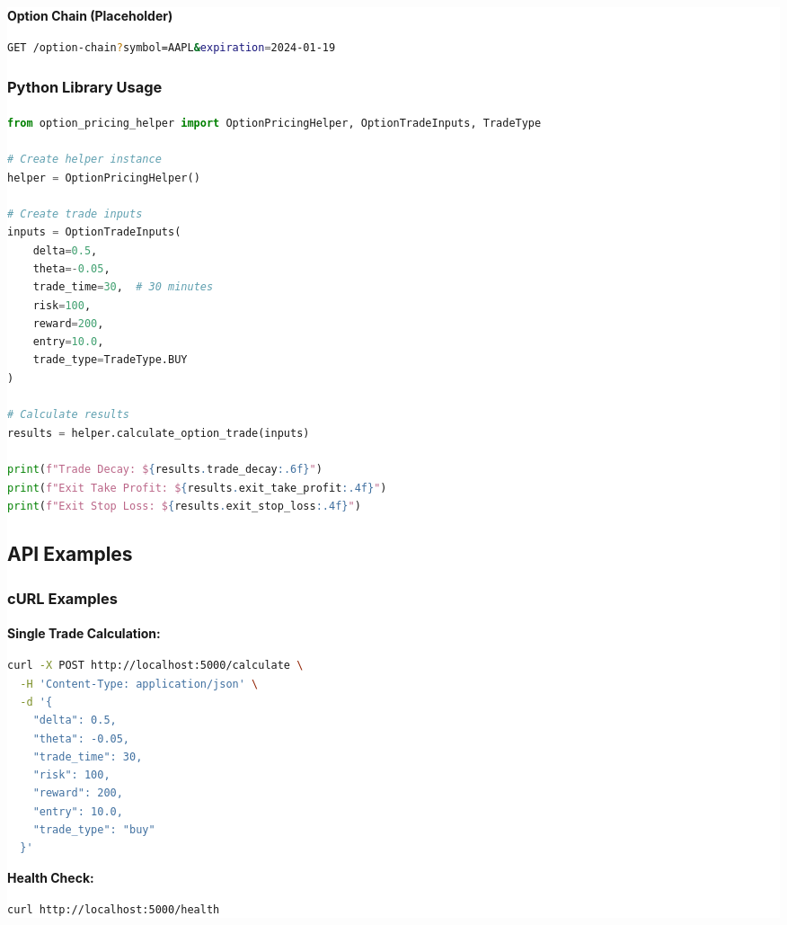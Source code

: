 **Option Chain (Placeholder)**
```bash
GET /option-chain?symbol=AAPL&expiration=2024-01-19
```

### Python Library Usage

```python
from option_pricing_helper import OptionPricingHelper, OptionTradeInputs, TradeType

# Create helper instance
helper = OptionPricingHelper()

# Create trade inputs
inputs = OptionTradeInputs(
    delta=0.5,
    theta=-0.05,
    trade_time=30,  # 30 minutes
    risk=100,
    reward=200,
    entry=10.0,
    trade_type=TradeType.BUY
)

# Calculate results
results = helper.calculate_option_trade(inputs)

print(f"Trade Decay: ${results.trade_decay:.6f}")
print(f"Exit Take Profit: ${results.exit_take_profit:.4f}")
print(f"Exit Stop Loss: ${results.exit_stop_loss:.4f}")
```

## API Examples

### cURL Examples

**Single Trade Calculation:**
```bash
curl -X POST http://localhost:5000/calculate \
  -H 'Content-Type: application/json' \
  -d '{
    "delta": 0.5,
    "theta": -0.05,
    "trade_time": 30,
    "risk": 100,
    "reward": 200,
    "entry": 10.0,
    "trade_type": "buy"
  }'
```

**Health Check:**
```bash
curl http://localhost:5000/health
```
